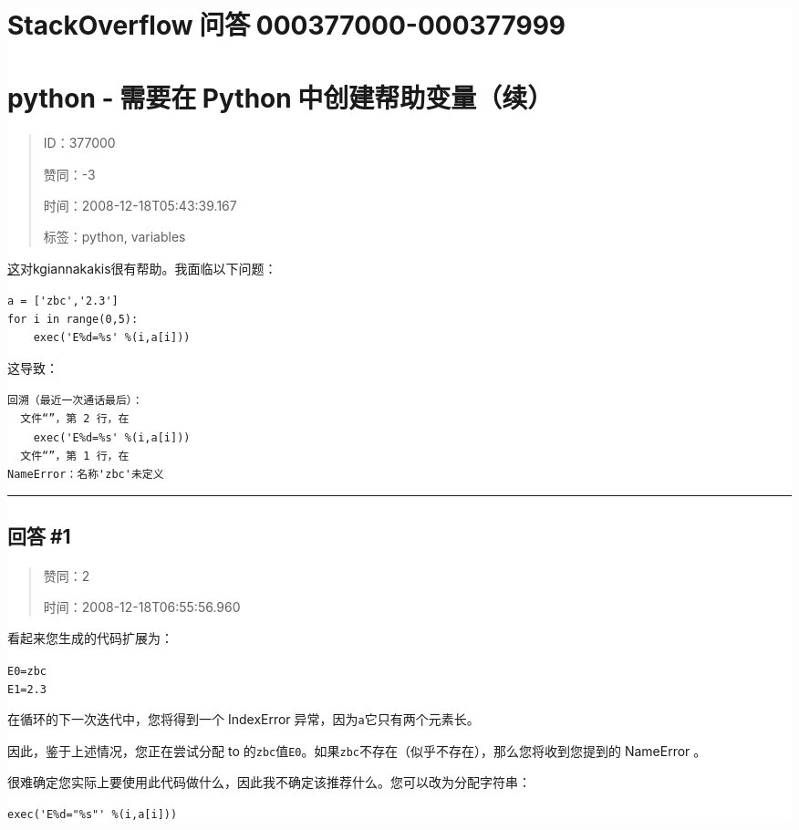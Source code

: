 # StackOverflow 问答 000377000-000377999

# python - 需要在 Python 中创建帮助变量（续）

> ID：377000
> 
> 赞同：-3
> 
> 时间：2008-12-18T05:43:39.167
> 
> 标签：python, variables

[这](https://stackoverflow.com/questions/374572/need-help-variable-creation-in-python#374604)对kgiannakakis很有帮助。我面临以下问题：

```
a = ['zbc','2.3']
for i in range(0,5):
    exec('E%d=%s' %(i,a[i])) 
```

这导致：

```
回溯（最近一次通话最后）：
  文件“”，第 2 行，在
    exec('E%d=%s' %(i,a[i]))
  文件“”，第 1 行，在
NameError：名称'zbc'未定义

```

* * *

## 回答 #1

> 赞同：2
> 
> 时间：2008-12-18T06:55:56.960

看起来您生成的代码扩展为：

```
E0=zbc
E1=2.3 
```

在循环的下一次迭代中，您将得到一个 IndexError 异常，因为`a`它只有两个元素长。

因此，鉴于上述情况，您正在尝试分配 to 的`zbc`值`E0`。如果`zbc`不存在（似乎不存在），那么您将收到您提到的 NameError 。

很难确定您实际上要使用此代码做什么，因此我不确定该推荐什么。您可以改为分配字符串：

```
exec('E%d="%s"' %(i,a[i])) 
```
